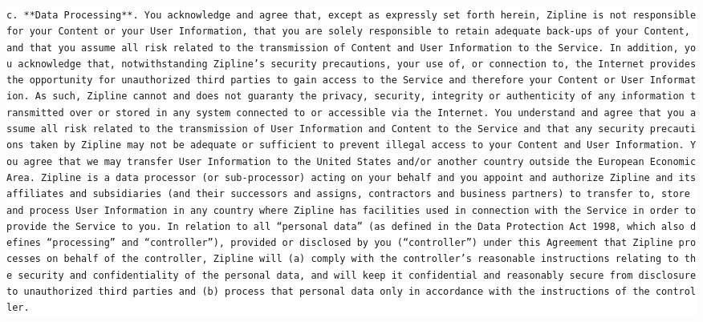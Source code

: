     c. **Data Processing**. You acknowledge and agree that, except as expressly set forth herein, Zipline is not responsible for your Content or your User Information, that you are solely responsible to retain adequate back-ups of your Content, and that you assume all risk related to the transmission of Content and User Information to the Service. In addition, you acknowledge that, notwithstanding Zipline’s security precautions, your use of, or connection to, the Internet provides the opportunity for unauthorized third parties to gain access to the Service and therefore your Content or User Information. As such, Zipline cannot and does not guaranty the privacy, security, integrity or authenticity of any information transmitted over or stored in any system connected to or accessible via the Internet. You understand and agree that you assume all risk related to the transmission of User Information and Content to the Service and that any security precautions taken by Zipline may not be adequate or sufficient to prevent illegal access to your Content and User Information. You agree that we may transfer User Information to the United States and/or another country outside the European Economic Area. Zipline is a data processor (or sub-processor) acting on your behalf and you appoint and authorize Zipline and its affiliates and subsidiaries (and their successors and assigns, contractors and business partners) to transfer to, store and process User Information in any country where Zipline has facilities used in connection with the Service in order to provide the Service to you. In relation to all “personal data” (as defined in the Data Protection Act 1998, which also defines “processing” and “controller”), provided or disclosed by you (“controller”) under this Agreement that Zipline processes on behalf of the controller, Zipline will (a) comply with the controller’s reasonable instructions relating to the security and confidentiality of the personal data, and will keep it confidential and reasonably secure from disclosure to unauthorized third parties and (b) process that personal data only in accordance with the instructions of the controller.
    